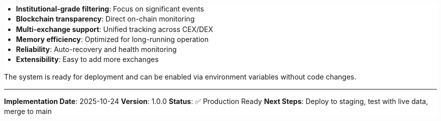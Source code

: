 - **Institutional-grade filtering**: Focus on significant events
- **Blockchain transparency**: Direct on-chain monitoring
- **Multi-exchange support**: Unified tracking across CEX/DEX
- **Memory efficiency**: Optimized for long-running operation
- **Reliability**: Auto-recovery and health monitoring
- **Extensibility**: Easy to add more exchanges

The system is ready for deployment and can be enabled via environment variables without code changes.

---

**Implementation Date**: 2025-10-24
**Version**: 1.0.0
**Status**: ✅ Production Ready
**Next Steps**: Deploy to staging, test with live data, merge to main
